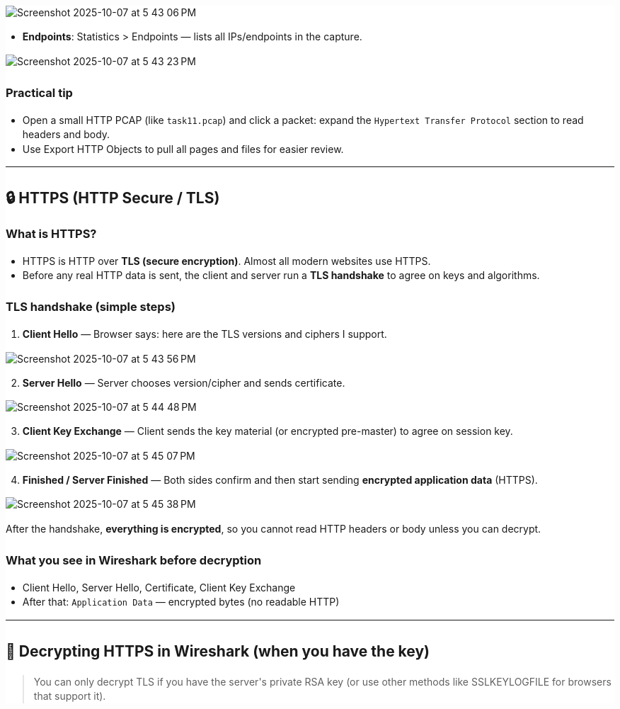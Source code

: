 <img width="850" height="136" alt="Screenshot 2025-10-07 at 5 43 06 PM" src="https://github.com/user-attachments/assets/1990774a-0d37-41f2-b766-caa33cb5c97a" />

- **Endpoints**: Statistics > Endpoints — lists all IPs/endpoints in the capture.
<img width="804" height="211" alt="Screenshot 2025-10-07 at 5 43 23 PM" src="https://github.com/user-attachments/assets/e2a3d4cb-cf9c-4e34-a85b-a3aba94f113f" />

### Practical tip
- Open a small HTTP PCAP (like `task11.pcap`) and click a packet: expand the `Hypertext Transfer Protocol` section to read headers and body.
- Use Export HTTP Objects to pull all pages and files for easier review.

---

## 🔒 HTTPS (HTTP Secure / TLS)

### What is HTTPS?
- HTTPS is HTTP over **TLS (secure encryption)**. Almost all modern websites use HTTPS.
- Before any real HTTP data is sent, the client and server run a **TLS handshake** to agree on keys and algorithms.

### TLS handshake (simple steps)
1. **Client Hello** — Browser says: here are the TLS versions and ciphers I support.
  <img width="1198" height="344" alt="Screenshot 2025-10-07 at 5 43 56 PM" src="https://github.com/user-attachments/assets/4e2d6ebc-ccfc-43e7-86aa-4c9b24faffed" />


2. **Server Hello** — Server chooses version/cipher and sends certificate.
<img width="1120" height="533" alt="Screenshot 2025-10-07 at 5 44 48 PM" src="https://github.com/user-attachments/assets/7d82478d-ac6b-4725-9894-93737b18f1cb" />


3. **Client Key Exchange** — Client sends the key material (or encrypted pre-master) to agree on session key.
<img width="1155" height="390" alt="Screenshot 2025-10-07 at 5 45 07 PM" src="https://github.com/user-attachments/assets/1e497920-fb55-4f10-a93a-17d8bb837b57" />


4. **Finished / Server Finished** — Both sides confirm and then start sending **encrypted application data** (HTTPS).
<img width="1107" height="374" alt="Screenshot 2025-10-07 at 5 45 38 PM" src="https://github.com/user-attachments/assets/ac19a9ff-a748-4c71-8b1d-3ed5b0b51ba7" />

After the handshake, **everything is encrypted**, so you cannot read HTTP headers or body unless you can decrypt.

### What you see in Wireshark before decryption
- Client Hello, Server Hello, Certificate, Client Key Exchange
- After that: `Application Data` — encrypted bytes (no readable HTTP)

---

## 🔑 Decrypting HTTPS in Wireshark (when you have the key)

> You can only decrypt TLS if you have the server's private RSA key (or use other methods like SSLKEYLOGFILE for browsers that support it).
